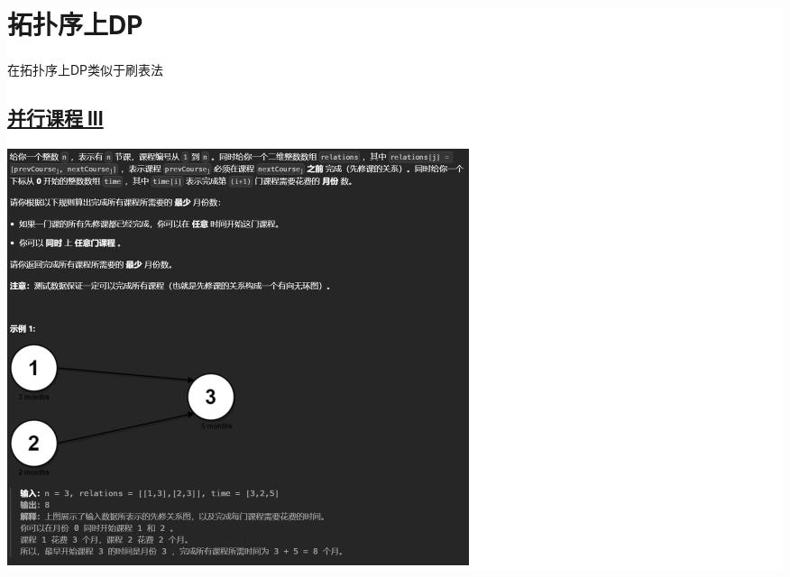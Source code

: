 



# 拓扑序上DP

在拓扑序上DP类似于刷表法

## [并行课程 III](https://leetcode.cn/problems/parallel-courses-iii/)

<img src="assets/image-20240719090834745-1730904623054-2.png" alt="image-20240719090834745" style="zoom:50%;" />
